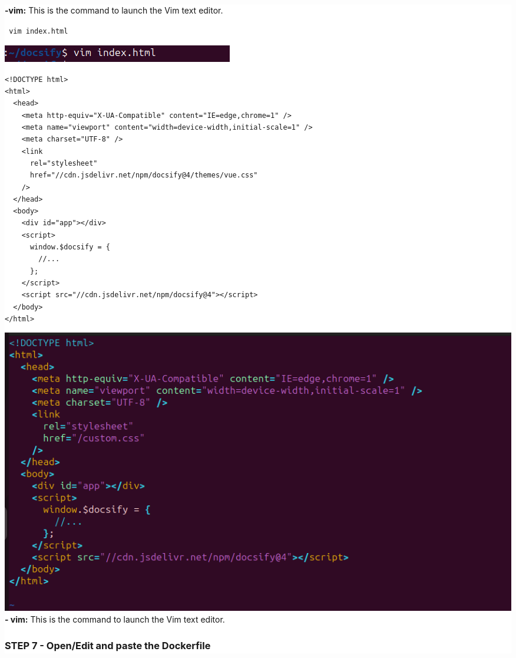 **-vim:** This is the command to launch the Vim text editor.

```
 vim index.html
```
![Alt text](images/6.png)

```
<!DOCTYPE html>
<html>
  <head>
    <meta http-equiv="X-UA-Compatible" content="IE=edge,chrome=1" />
    <meta name="viewport" content="width=device-width,initial-scale=1" />
    <meta charset="UTF-8" />
    <link
      rel="stylesheet"
      href="//cdn.jsdelivr.net/npm/docsify@4/themes/vue.css"
    />
  </head>
  <body>
    <div id="app"></div>
    <script>
      window.$docsify = {
        //...
      };
    </script>
    <script src="//cdn.jsdelivr.net/npm/docsify@4"></script>
  </body>
</html>
```
![Alt text](images/7.png)
**- vim:**  This is the command to launch the Vim text editor.
### STEP 7 - Open/Edit and paste the Dockerfile 
